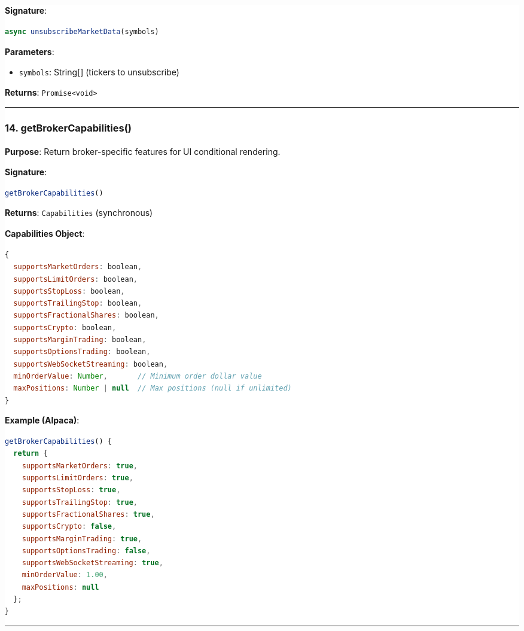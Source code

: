 **Signature**:
```javascript
async unsubscribeMarketData(symbols)
```

**Parameters**:
- `symbols`: String[] (tickers to unsubscribe)

**Returns**: `Promise<void>`

---

### 14. getBrokerCapabilities()

**Purpose**: Return broker-specific features for UI conditional rendering.

**Signature**:
```javascript
getBrokerCapabilities()
```

**Returns**: `Capabilities` (synchronous)

**Capabilities Object**:
```javascript
{
  supportsMarketOrders: boolean,
  supportsLimitOrders: boolean,
  supportsStopLoss: boolean,
  supportsTrailingStop: boolean,
  supportsFractionalShares: boolean,
  supportsCrypto: boolean,
  supportsMarginTrading: boolean,
  supportsOptionsTrading: boolean,
  supportsWebSocketStreaming: boolean,
  minOrderValue: Number,       // Minimum order dollar value
  maxPositions: Number | null  // Max positions (null if unlimited)
}
```

**Example (Alpaca)**:
```javascript
getBrokerCapabilities() {
  return {
    supportsMarketOrders: true,
    supportsLimitOrders: true,
    supportsStopLoss: true,
    supportsTrailingStop: true,
    supportsFractionalShares: true,
    supportsCrypto: false,
    supportsMarginTrading: true,
    supportsOptionsTrading: false,
    supportsWebSocketStreaming: true,
    minOrderValue: 1.00,
    maxPositions: null
  };
}
```

---